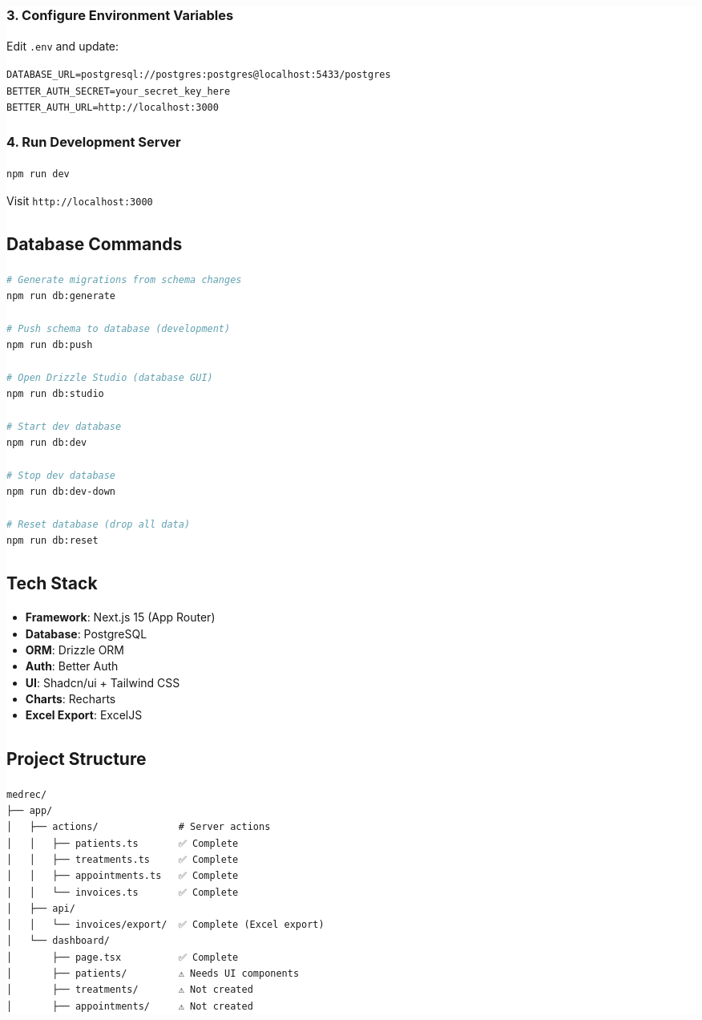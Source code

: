 ### 3. Configure Environment Variables
Edit `.env` and update:
```env
DATABASE_URL=postgresql://postgres:postgres@localhost:5433/postgres
BETTER_AUTH_SECRET=your_secret_key_here
BETTER_AUTH_URL=http://localhost:3000
```

### 4. Run Development Server
```bash
npm run dev
```

Visit `http://localhost:3000`

## Database Commands

```bash
# Generate migrations from schema changes
npm run db:generate

# Push schema to database (development)
npm run db:push

# Open Drizzle Studio (database GUI)
npm run db:studio

# Start dev database
npm run db:dev

# Stop dev database
npm run db:dev-down

# Reset database (drop all data)
npm run db:reset
```

## Tech Stack

- **Framework**: Next.js 15 (App Router)
- **Database**: PostgreSQL
- **ORM**: Drizzle ORM
- **Auth**: Better Auth
- **UI**: Shadcn/ui + Tailwind CSS
- **Charts**: Recharts
- **Excel Export**: ExcelJS

## Project Structure

```
medrec/
├── app/
│   ├── actions/              # Server actions
│   │   ├── patients.ts       ✅ Complete
│   │   ├── treatments.ts     ✅ Complete
│   │   ├── appointments.ts   ✅ Complete
│   │   └── invoices.ts       ✅ Complete
│   ├── api/
│   │   └── invoices/export/  ✅ Complete (Excel export)
│   └── dashboard/
│       ├── page.tsx          ✅ Complete
│       ├── patients/         ⚠️ Needs UI components
│       ├── treatments/       ⚠️ Not created
│       ├── appointments/     ⚠️ Not created
```